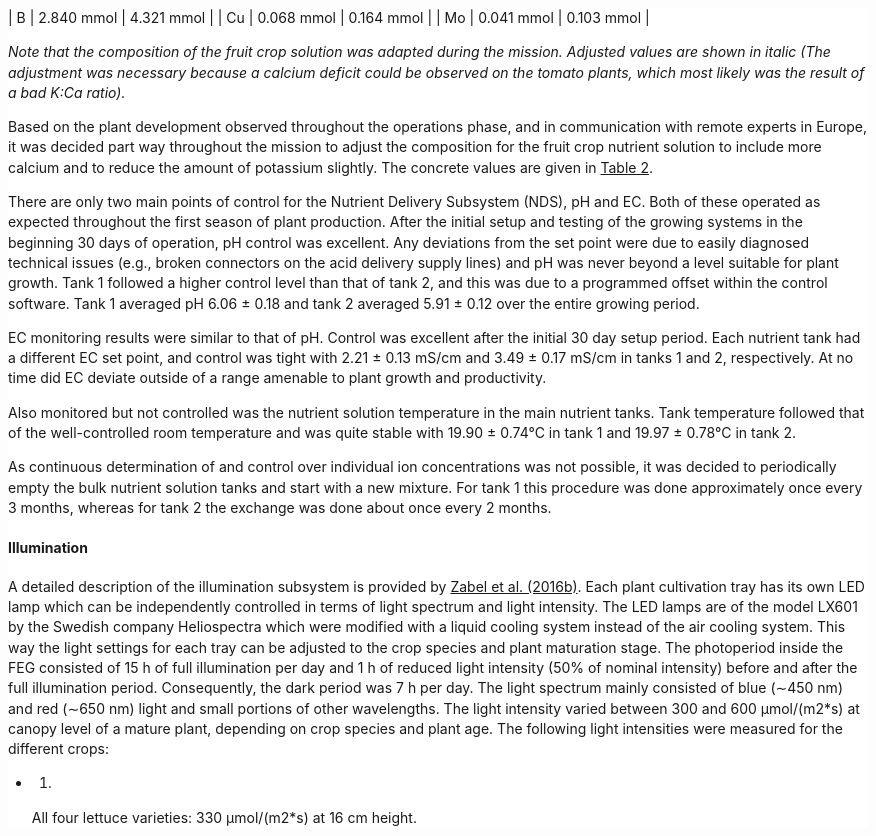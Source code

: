 | B | 2.840 mmol | 4.321 mmol |
| Cu | 0.068 mmol | 0.164 mmol |
| Mo | 0.041 mmol | 0.103 mmol |

_Note that the composition of the fruit crop solution was adapted during the mission. Adjusted values are shown in italic (The adjustment was necessary because a calcium deficit could be observed on the tomato plants, which most likely was the result of a bad K:Ca ratio)._

Based on the plant development observed throughout the operations phase, and in communication with remote experts in Europe, it was decided part way throughout the mission to adjust the composition for the fruit crop nutrient solution to include more calcium and to reduce the amount of potassium slightly. The concrete values are given in [Table 2](#T2).

There are only two main points of control for the Nutrient Delivery Subsystem (NDS), pH and EC. Both of these operated as expected throughout the first season of plant production. After the initial setup and testing of the growing systems in the beginning 30 days of operation, pH control was excellent. Any deviations from the set point were due to easily diagnosed technical issues (e.g., broken connectors on the acid delivery supply lines) and pH was never beyond a level suitable for plant growth. Tank 1 followed a higher control level than that of tank 2, and this was due to a programmed offset within the control software. Tank 1 averaged pH 6.06 ± 0.18 and tank 2 averaged 5.91 ± 0.12 over the entire growing period.

EC monitoring results were similar to that of pH. Control was excellent after the initial 30 day setup period. Each nutrient tank had a different EC set point, and control was tight with 2.21 ± 0.13 mS/cm and 3.49 ± 0.17 mS/cm in tanks 1 and 2, respectively. At no time did EC deviate outside of a range amenable to plant growth and productivity.

Also monitored but not controlled was the nutrient solution temperature in the main nutrient tanks. Tank temperature followed that of the well-controlled room temperature and was quite stable with 19.90 ± 0.74°C in tank 1 and 19.97 ± 0.78°C in tank 2.

As continuous determination of and control over individual ion concentrations was not possible, it was decided to periodically empty the bulk nutrient solution tanks and start with a new mixture. For tank 1 this procedure was done approximately once every 3 months, whereas for tank 2 the exchange was done about once every 2 months.

#### Illumination

A detailed description of the illumination subsystem is provided by [Zabel et al. (2016b)](#B30). Each plant cultivation tray has its own LED lamp which can be independently controlled in terms of light spectrum and light intensity. The LED lamps are of the model LX601 by the Swedish company Heliospectra which were modified with a liquid cooling system instead of the air cooling system. This way the light settings for each tray can be adjusted to the crop species and plant maturation stage. The photoperiod inside the FEG consisted of 15 h of full illumination per day and 1 h of reduced light intensity (50% of nominal intensity) before and after the full illumination period. Consequently, the dark period was 7 h per day. The light spectrum mainly consisted of blue (∼450 nm) and red (∼650 nm) light and small portions of other wavelengths. The light intensity varied between 300 and 600 μmol/(m2\*s) at canopy level of a mature plant, depending on crop species and plant age. The following light intensities were measured for the different crops:

*   1.

    All four lettuce varieties: 330 μmol/(m2\*s) at 16 cm height.
